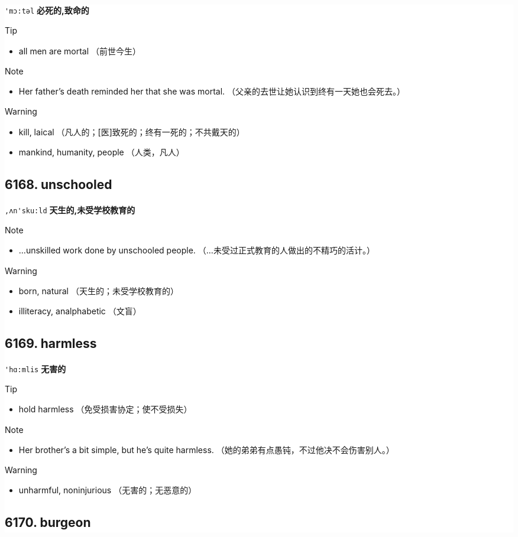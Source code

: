 `'mɔ:təl`  **必死的,致命的**

> [!TIP]
>
> - all men are mortal （前世今生）
>

> [!NOTE]
>
> - Her father’s death reminded her that she was mortal. （父亲的去世让她认识到终有一天她也会死去。）
>

> [!WARNING]
>
> - kill, laical （凡人的；[医]致死的；终有一死的；不共戴天的）
>
> - mankind, humanity, people （人类，凡人）
>

## 6168. unschooled

`,ʌn'sku:ld`  **天生的,未受学校教育的**

> [!NOTE]
>
> - ...unskilled work done by unschooled people. （...未受过正式教育的人做出的不精巧的活计。）
>

> [!WARNING]
>
> - born, natural （天生的；未受学校教育的）
>
> - illiteracy, analphabetic （文盲）
>

## 6169. harmless

`'hɑ:mlis`  **无害的**

> [!TIP]
>
> - hold harmless （免受损害协定；使不受损失）
>

> [!NOTE]
>
> - Her brother’s a bit simple, but he’s quite harmless. （她的弟弟有点愚钝，不过他决不会伤害别人。）
>

> [!WARNING]
>
> - unharmful, noninjurious （无害的；无恶意的）
>

## 6170. burgeon
